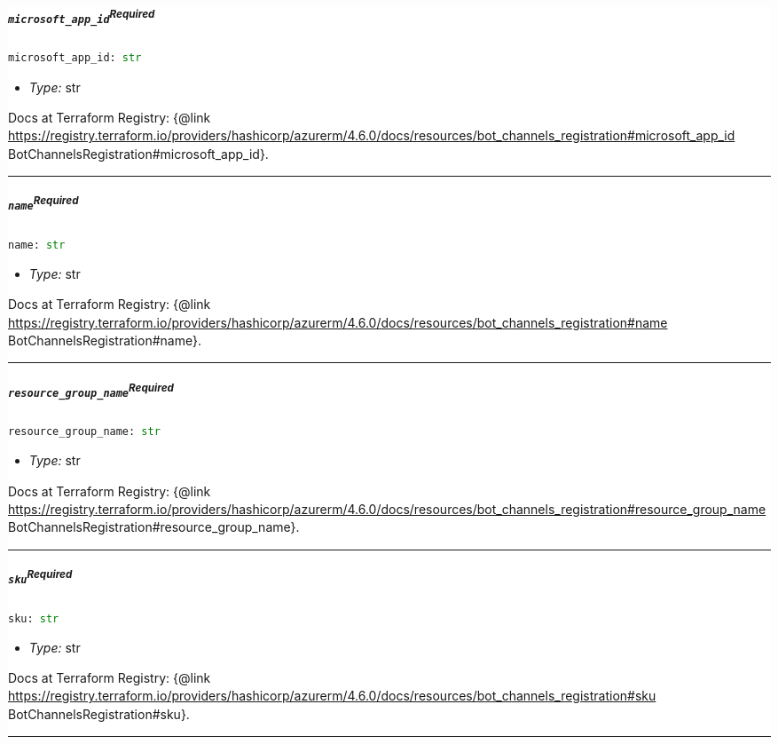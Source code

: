 ##### `microsoft_app_id`<sup>Required</sup> <a name="microsoft_app_id" id="@cdktf/provider-azurerm.botChannelsRegistration.BotChannelsRegistrationConfig.property.microsoftAppId"></a>

```python
microsoft_app_id: str
```

- *Type:* str

Docs at Terraform Registry: {@link https://registry.terraform.io/providers/hashicorp/azurerm/4.6.0/docs/resources/bot_channels_registration#microsoft_app_id BotChannelsRegistration#microsoft_app_id}.

---

##### `name`<sup>Required</sup> <a name="name" id="@cdktf/provider-azurerm.botChannelsRegistration.BotChannelsRegistrationConfig.property.name"></a>

```python
name: str
```

- *Type:* str

Docs at Terraform Registry: {@link https://registry.terraform.io/providers/hashicorp/azurerm/4.6.0/docs/resources/bot_channels_registration#name BotChannelsRegistration#name}.

---

##### `resource_group_name`<sup>Required</sup> <a name="resource_group_name" id="@cdktf/provider-azurerm.botChannelsRegistration.BotChannelsRegistrationConfig.property.resourceGroupName"></a>

```python
resource_group_name: str
```

- *Type:* str

Docs at Terraform Registry: {@link https://registry.terraform.io/providers/hashicorp/azurerm/4.6.0/docs/resources/bot_channels_registration#resource_group_name BotChannelsRegistration#resource_group_name}.

---

##### `sku`<sup>Required</sup> <a name="sku" id="@cdktf/provider-azurerm.botChannelsRegistration.BotChannelsRegistrationConfig.property.sku"></a>

```python
sku: str
```

- *Type:* str

Docs at Terraform Registry: {@link https://registry.terraform.io/providers/hashicorp/azurerm/4.6.0/docs/resources/bot_channels_registration#sku BotChannelsRegistration#sku}.

---